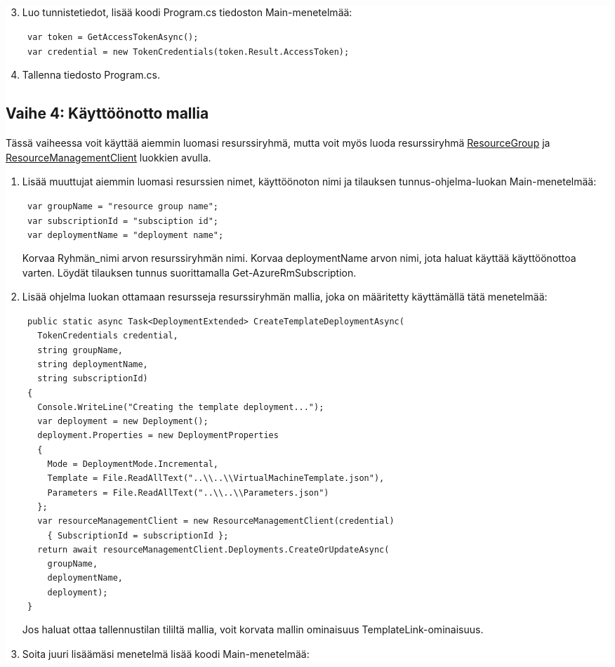 3. Luo tunnistetiedot, lisää koodi Program.cs tiedoston Main-menetelmää:

        var token = GetAccessTokenAsync();
        var credential = new TokenCredentials(token.Result.AccessToken);

4. Tallenna tiedosto Program.cs.

## <a name="step-4-deploy-the-template"></a>Vaihe 4: Käyttöönotto mallia

Tässä vaiheessa voit käyttää aiemmin luomasi resurssiryhmä, mutta voit myös luoda resurssiryhmä [ResourceGroup](https://msdn.microsoft.com/library/azure/microsoft.azure.management.resources.models.resourcegroup.aspx) ja [ResourceManagementClient](https://msdn.microsoft.com/library/azure/microsoft.azure.management.resources.resourcemanagementclient.aspx) luokkien avulla.

1. Lisää muuttujat aiemmin luomasi resurssien nimet, käyttöönoton nimi ja tilauksen tunnus-ohjelma-luokan Main-menetelmää:

        var groupName = "resource group name";
        var subscriptionId = "subsciption id";
        var deploymentName = "deployment name";

    Korvaa Ryhmän_nimi arvon resurssiryhmän nimi. Korvaa deploymentName arvon nimi, jota haluat käyttää käyttöönottoa varten. Löydät tilauksen tunnus suorittamalla Get-AzureRmSubscription.

2. Lisää ohjelma luokan ottamaan resursseja resurssiryhmän mallia, joka on määritetty käyttämällä tätä menetelmää:

        public static async Task<DeploymentExtended> CreateTemplateDeploymentAsync(
          TokenCredentials credential,
          string groupName,
          string deploymentName,
          string subscriptionId)
        {
          Console.WriteLine("Creating the template deployment...");
          var deployment = new Deployment();
          deployment.Properties = new DeploymentProperties
          {
            Mode = DeploymentMode.Incremental,
            Template = File.ReadAllText("..\\..\\VirtualMachineTemplate.json"),
            Parameters = File.ReadAllText("..\\..\\Parameters.json")
          };
          var resourceManagementClient = new ResourceManagementClient(credential) 
            { SubscriptionId = subscriptionId };
          return await resourceManagementClient.Deployments.CreateOrUpdateAsync(
            groupName,
            deploymentName,
            deployment);
        }

    Jos haluat ottaa tallennustilan tililtä mallia, voit korvata mallin ominaisuus TemplateLink-ominaisuus.

3. Soita juuri lisäämäsi menetelmä lisää koodi Main-menetelmää:
